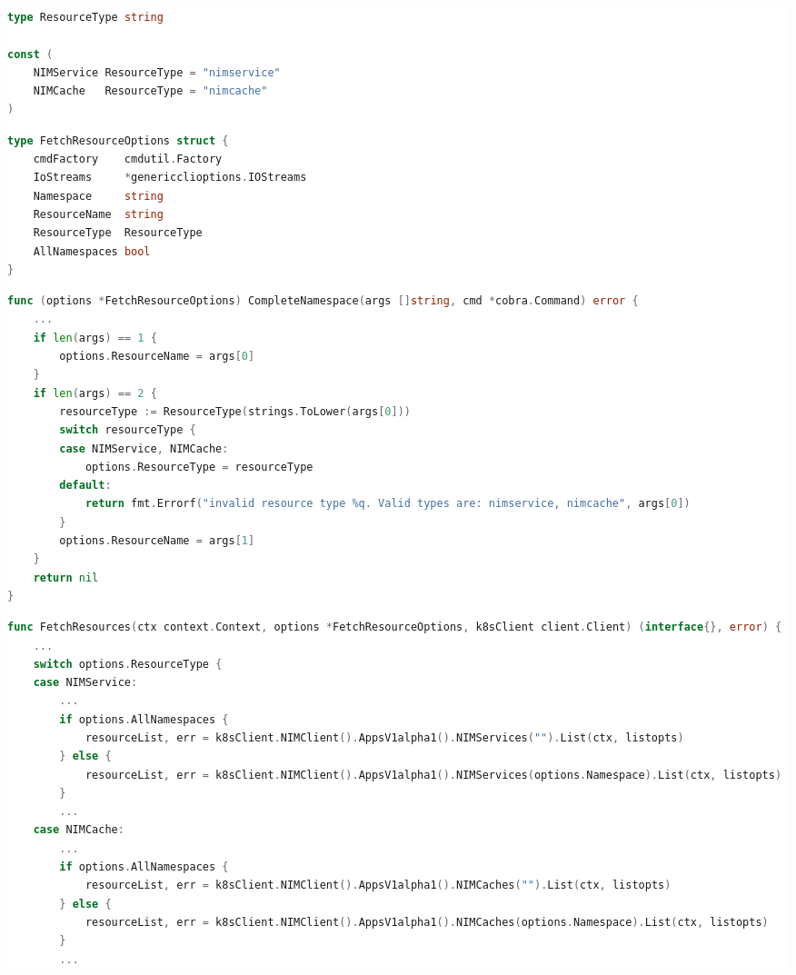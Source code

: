 ```go
type ResourceType string

const (
	NIMService ResourceType = "nimservice"
	NIMCache   ResourceType = "nimcache"
)
```

```go
type FetchResourceOptions struct {
	cmdFactory    cmdutil.Factory
	IoStreams     *genericclioptions.IOStreams
	Namespace     string
	ResourceName  string
	ResourceType  ResourceType
	AllNamespaces bool
}
```

```go
func (options *FetchResourceOptions) CompleteNamespace(args []string, cmd *cobra.Command) error {
	...
	if len(args) == 1 {
		options.ResourceName = args[0]
	}
	if len(args) == 2 {
		resourceType := ResourceType(strings.ToLower(args[0]))
		switch resourceType {
		case NIMService, NIMCache:
			options.ResourceType = resourceType
		default:
			return fmt.Errorf("invalid resource type %q. Valid types are: nimservice, nimcache", args[0])
		}
		options.ResourceName = args[1]
	}
	return nil
}
```

```go
func FetchResources(ctx context.Context, options *FetchResourceOptions, k8sClient client.Client) (interface{}, error) {
	...
	switch options.ResourceType {
	case NIMService:
		...
		if options.AllNamespaces {
			resourceList, err = k8sClient.NIMClient().AppsV1alpha1().NIMServices("").List(ctx, listopts)
		} else {
			resourceList, err = k8sClient.NIMClient().AppsV1alpha1().NIMServices(options.Namespace).List(ctx, listopts)
		}
		...
	case NIMCache:
		...
		if options.AllNamespaces {
			resourceList, err = k8sClient.NIMClient().AppsV1alpha1().NIMCaches("").List(ctx, listopts)
		} else {
			resourceList, err = k8sClient.NIMClient().AppsV1alpha1().NIMCaches(options.Namespace).List(ctx, listopts)
		}
		...
```